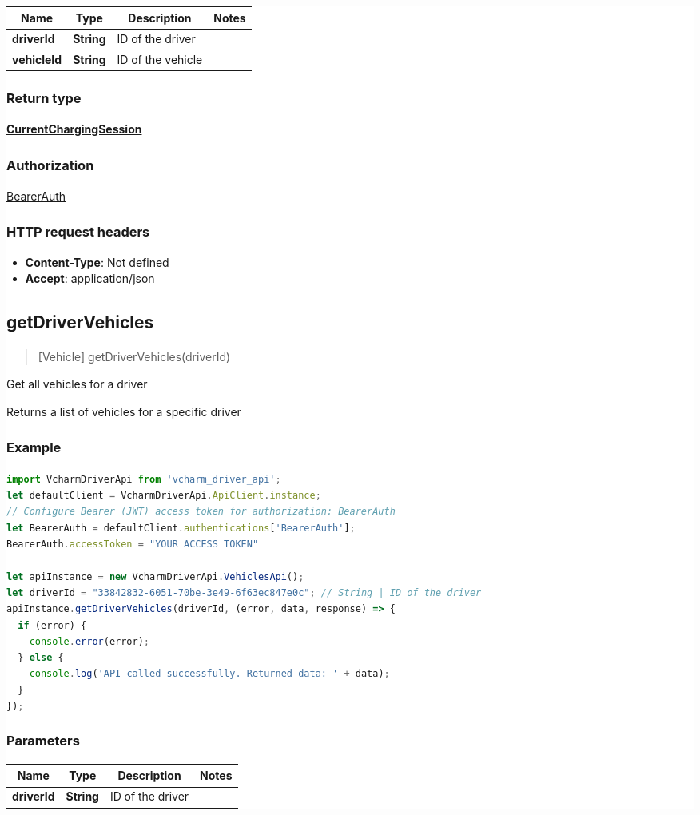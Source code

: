 
Name | Type | Description  | Notes
------------- | ------------- | ------------- | -------------
 **driverId** | **String**| ID of the driver | 
 **vehicleId** | **String**| ID of the vehicle | 

### Return type

[**CurrentChargingSession**](CurrentChargingSession.md)

### Authorization

[BearerAuth](../README.md#BearerAuth)

### HTTP request headers

- **Content-Type**: Not defined
- **Accept**: application/json


## getDriverVehicles

> [Vehicle] getDriverVehicles(driverId)

Get all vehicles for a driver

Returns a list of vehicles for a specific driver

### Example

```javascript
import VcharmDriverApi from 'vcharm_driver_api';
let defaultClient = VcharmDriverApi.ApiClient.instance;
// Configure Bearer (JWT) access token for authorization: BearerAuth
let BearerAuth = defaultClient.authentications['BearerAuth'];
BearerAuth.accessToken = "YOUR ACCESS TOKEN"

let apiInstance = new VcharmDriverApi.VehiclesApi();
let driverId = "33842832-6051-70be-3e49-6f63ec847e0c"; // String | ID of the driver
apiInstance.getDriverVehicles(driverId, (error, data, response) => {
  if (error) {
    console.error(error);
  } else {
    console.log('API called successfully. Returned data: ' + data);
  }
});
```

### Parameters


Name | Type | Description  | Notes
------------- | ------------- | ------------- | -------------
 **driverId** | **String**| ID of the driver | 
